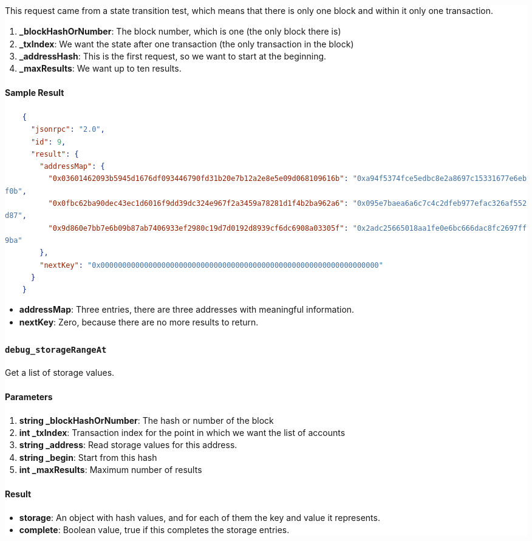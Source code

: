 This request came from a state transition test, which means that there
is only one block and within it only one transaction.

1.  **\_blockHashOrNumber**: The block number, which is one (the only
    block there is)
2.  **\_txIndex**: We want the state after one transaction (the only
    transaction in the block)
3.  **\_addressHash**: This is the first request, so we want to start at
    the beginning.
4.  **\_maxResults**: We want up to ten results.

#### Sample Result

```json
    {
      "jsonrpc": "2.0",
      "id": 9,
      "result": {
        "addressMap": {
          "0x03601462093b5945d1676df093446790fd31b20e7b12a2e8e5e09d068109616b": "0xa94f5374fce5edbc8e2a8697c15331677e6ebf0b",
          "0x0fbc62ba90dec43ec1d6016f9dd39dc324e967f2a3459a78281d1f4b2ba962a6": "0x095e7baea6a6c7c4c2dfeb977efac326af552d87",
          "0x9d860e7bb7e6b09b87ab7406933ef2980c19d7d0192d8939cf6dc6908a03305f": "0x2adc25665018aa1fe0e6bc666dac8fc2697ff9ba"
        },
        "nextKey": "0x0000000000000000000000000000000000000000000000000000000000000000"
      }
    }
```
-   **addressMap**: Three entries, there are three addresses with
    meaningful information.
-   **nextKey**: Zero, because there are no more results to return.

### `debug_storageRangeAt`

Get a list of storage values.

#### Parameters

1.  **string \_blockHashOrNumber**: The hash or number of the block
2.  **int \_txIndex**: Transaction index for the point in which we want
    the list of accounts
3.  **string \_address**: Read storage values for this address.
4.  **string \_begin**: Start from this hash
5.  **int \_maxResults**: Maximum number of results

#### Result

-   **storage**: An object with hash values, and for each of them the
    key and value it represents.
-   **complete**: Boolean value, true if this completes the storage
    entries.
